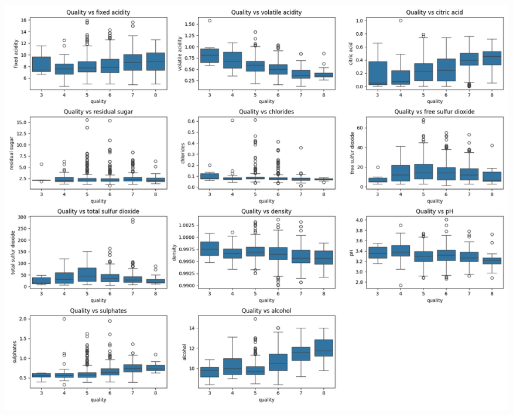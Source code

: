 ![image.png](Statistical%20Methods%20in%20Artificial%20Intelligence%2011b17aaec13280909daef4fe08a2d27a/image%201.png)
